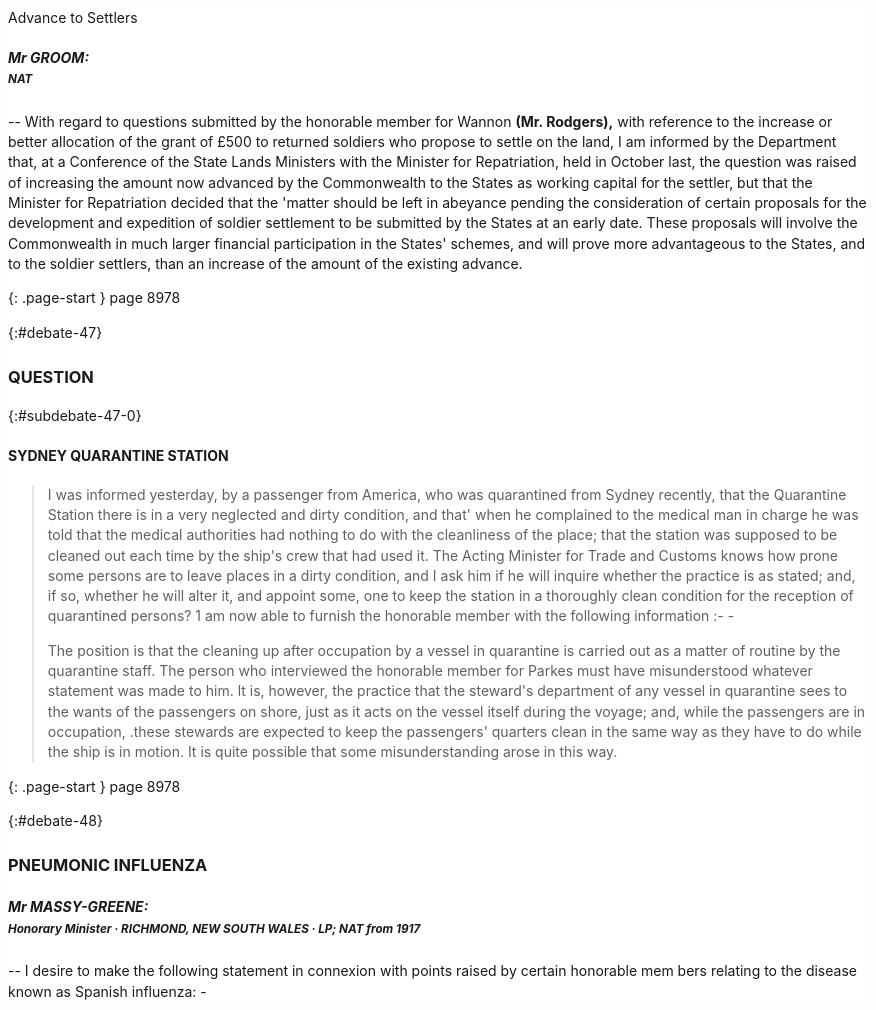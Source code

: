 Advance to Settlers

##### Mr GROOM:<br><small class="text-muted">NAT</small>

-- With regard to questions submitted by the honorable member for Wannon  **(Mr. Rodgers),**  with reference to the increase or better allocation of the grant of £500 to returned soldiers who propose to settle on the land, I am informed by the Department that, at a Conference of the State Lands Ministers with the Minister for Repatriation, held in October last, the question was raised of increasing the amount now advanced by the Commonwealth to the States as working capital for the settler, but that the Minister for Repatriation decided that the 'matter should be left in abeyance pending the consideration of certain proposals for the development and expedition of soldier settlement to be submitted by the States at an early date. These proposals will involve the Commonwealth in much larger financial participation in the States' schemes, and will prove more advantageous to the States, and to the soldier settlers, than an increase of the amount of the existing advance. 

{: .page-start }
page 8978

{:#debate-47}
### QUESTION

{:#subdebate-47-0}
#### SYDNEY QUARANTINE STATION

  >I was informed yesterday, by a passenger from America, who was quarantined from Sydney recently, that the Quarantine Station there is in a very neglected and dirty condition, and that' when he complained to the medical man in charge he was told that the medical authorities had nothing to do with the cleanliness of the place; that the station was supposed to be cleaned out each time by the ship's crew that had used it. The Acting Minister for Trade and Customs knows how prone some persons are to leave places in a dirty condition, and I ask him if he will inquire whether the practice is as stated; and, if so, whether he will alter it, and appoint some, one to keep the station in a thoroughly clean condition for the reception of quarantined persons? 1 am now able to furnish the honorable member with the following information :- - 
  >
  >The position is that the cleaning up after occupation by a vessel in quarantine is carried out as a matter of routine by the quarantine staff. The person who interviewed the honorable member for Parkes must have misunderstood whatever statement was made to him. lt is, however, the practice that the steward's department of any vessel in quarantine sees to the wants of the passengers on shore, just as it acts on the vessel itself during the voyage; and, while the passengers are in occupation, .these stewards are expected to keep the passengers' quarters clean in the same way as they have to do while the ship is in motion. It is quite possible that some misunderstanding arose in this way. 

{: .page-start }
page 8978

{:#debate-48}
### PNEUMONIC INFLUENZA

##### Mr MASSY-GREENE:<br><small class="text-muted">Honorary Minister &middot; RICHMOND, NEW SOUTH WALES &middot; LP; NAT from 1917</small>

-- I desire to make the following statement in connexion with points raised by certain honorable mem bers relating to the disease known as Spanish influenza: - 
